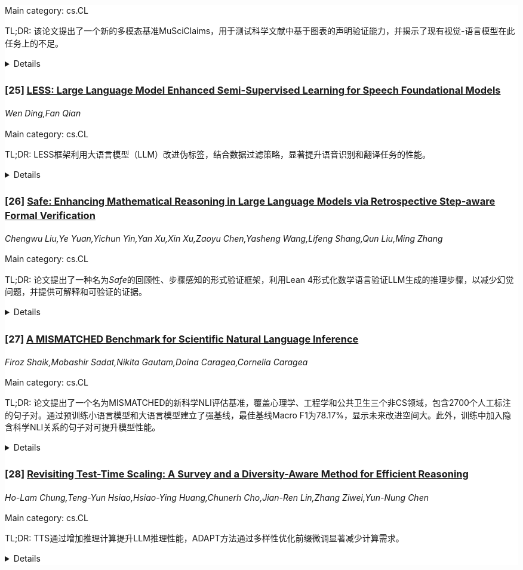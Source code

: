 Main category: cs.CL

TL;DR: 该论文提出了一个新的多模态基准MuSciClaims，用于测试科学文献中基于图表的声明验证能力，并揭示了现有视觉-语言模型在此任务上的不足。


<details><summary>Details</summary></details>


### [25] [LESS: Large Language Model Enhanced Semi-Supervised Learning for Speech Foundational Models](https://arxiv.org/abs/2506.04586)
*Wen Ding,Fan Qian*

Main category: cs.CL

TL;DR: LESS框架利用大语言模型（LLM）改进伪标签，结合数据过滤策略，显著提升语音识别和翻译任务的性能。


<details><summary>Details</summary></details>


### [26] [Safe: Enhancing Mathematical Reasoning in Large Language Models via Retrospective Step-aware Formal Verification](https://arxiv.org/abs/2506.04592)
*Chengwu Liu,Ye Yuan,Yichun Yin,Yan Xu,Xin Xu,Zaoyu Chen,Yasheng Wang,Lifeng Shang,Qun Liu,Ming Zhang*

Main category: cs.CL

TL;DR: 论文提出了一种名为$Safe$的回顾性、步骤感知的形式验证框架，利用Lean 4形式化数学语言验证LLM生成的推理步骤，以减少幻觉问题，并提供可解释和可验证的证据。


<details><summary>Details</summary></details>


### [27] [A MISMATCHED Benchmark for Scientific Natural Language Inference](https://arxiv.org/abs/2506.04603)
*Firoz Shaik,Mobashir Sadat,Nikita Gautam,Doina Caragea,Cornelia Caragea*

Main category: cs.CL

TL;DR: 论文提出了一个名为MISMATCHED的新科学NLI评估基准，覆盖心理学、工程学和公共卫生三个非CS领域，包含2700个人工标注的句子对。通过预训练小语言模型和大语言模型建立了强基线，最佳基线Macro F1为78.17%，显示未来改进空间大。此外，训练中加入隐含科学NLI关系的句子对可提升模型性能。


<details><summary>Details</summary></details>


### [28] [Revisiting Test-Time Scaling: A Survey and a Diversity-Aware Method for Efficient Reasoning](https://arxiv.org/abs/2506.04611)
*Ho-Lam Chung,Teng-Yun Hsiao,Hsiao-Ying Huang,Chunerh Cho,Jian-Ren Lin,Zhang Ziwei,Yun-Nung Chen*

Main category: cs.CL

TL;DR: TTS通过增加推理计算提升LLM推理性能，ADAPT方法通过多样性优化前缀微调显著减少计算需求。


<details><summary>Details</summary></details>

